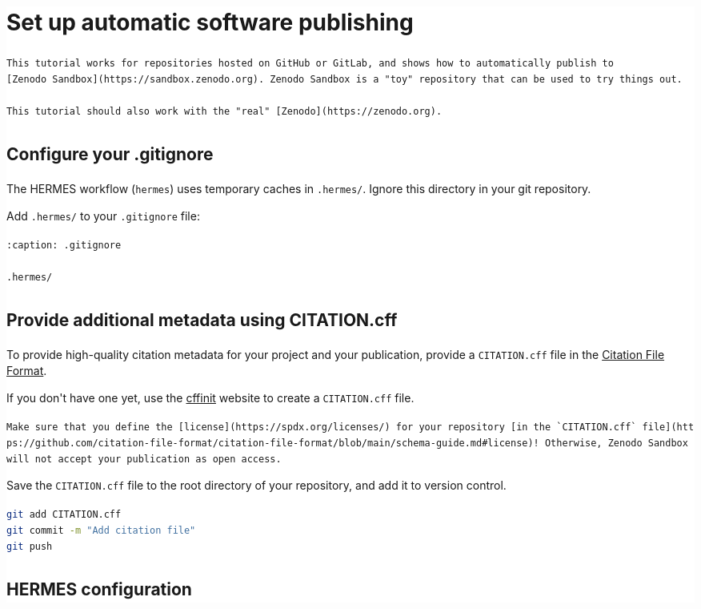 



# Set up automatic software publishing
 
```{note}
This tutorial works for repositories hosted on GitHub or GitLab, and shows how to automatically publish to 
[Zenodo Sandbox](https://sandbox.zenodo.org). Zenodo Sandbox is a "toy" repository that can be used to try things out.

This tutorial should also work with the "real" [Zenodo](https://zenodo.org).
```
 
## Configure your .gitignore
 
The HERMES workflow (`hermes`) uses temporary caches in `.hermes/`.
Ignore this directory in your git repository.

Add `.hermes/` to your `.gitignore` file:
 
```{code-block} bash
:caption: .gitignore

.hermes/
```

## Provide additional metadata using CITATION.cff
 
To provide high-quality citation metadata for your project and your publication,
provide a `CITATION.cff` file in the [Citation File Format](https://citation-file-format.github.io/).

If you don't have one yet,
use the [cffinit](https://citation-file-format.github.io/cff-initializer-javascript/) website
to create a `CITATION.cff` file.

```{important}
Make sure that you define the [license](https://spdx.org/licenses/) for your repository [in the `CITATION.cff` file](https://github.com/citation-file-format/citation-file-format/blob/main/schema-guide.md#license)! Otherwise, Zenodo Sandbox will not accept your publication as open access.
```

Save the `CITATION.cff` file to the root directory of your repository, and add it to version control.

```bash
git add CITATION.cff
git commit -m "Add citation file"
git push
```
 
## HERMES configuration
 